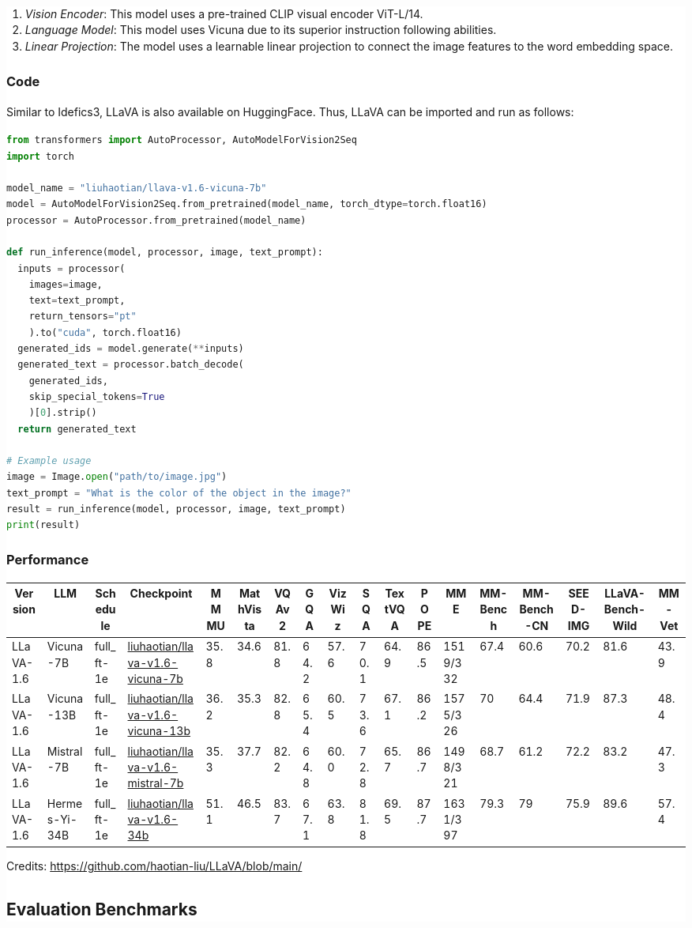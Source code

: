 1. *Vision Encoder*: This model uses a pre-trained CLIP visual encoder ViT-L/14.
2. *Language Model*: This model uses Vicuna due to its superior instruction following abilities.
3. *Linear Projection*: The model uses a learnable linear projection to connect the image features to the word embedding space. 

### Code
Similar to Idefics3, LLaVA is also available on HuggingFace. Thus, LLaVA can be imported and run as follows:

```python
from transformers import AutoProcessor, AutoModelForVision2Seq
import torch

model_name = "liuhaotian/llava-v1.6-vicuna-7b"
model = AutoModelForVision2Seq.from_pretrained(model_name, torch_dtype=torch.float16)
processor = AutoProcessor.from_pretrained(model_name)

def run_inference(model, processor, image, text_prompt):
  inputs = processor(
    images=image, 
    text=text_prompt, 
    return_tensors="pt"
    ).to("cuda", torch.float16)
  generated_ids = model.generate(**inputs)
  generated_text = processor.batch_decode(
    generated_ids, 
    skip_special_tokens=True
    )[0].strip()
  return generated_text

# Example usage
image = Image.open("path/to/image.jpg")
text_prompt = "What is the color of the object in the image?"
result = run_inference(model, processor, image, text_prompt)
print(result)
```
### Performance
| Version | LLM | Schedule | Checkpoint | MMMU | MathVista | VQAv2 | GQA | VizWiz | SQA | TextVQA | POPE | MME | MM-Bench | MM-Bench-CN | SEED-IMG | LLaVA-Bench-Wild | MM-Vet |
|----------|----------|-----------|-----------|---|---|---|---|---|---|---|---|---|---|---|---|---|---|
| LLaVA-1.6 | Vicuna-7B | full_ft-1e | [liuhaotian/llava-v1.6-vicuna-7b](https://huggingface.co/liuhaotian/llava-v1.6-vicuna-7b) | 35.8 | 34.6 | 81.8 | 64.2 | 57.6 | 70.1 | 64.9 | 86.5 | 1519/332 | 67.4 | 60.6 | 70.2 | 81.6 | 43.9 |
| LLaVA-1.6 | Vicuna-13B | full_ft-1e | [liuhaotian/llava-v1.6-vicuna-13b](https://huggingface.co/liuhaotian/llava-v1.6-vicuna-13b) | 36.2 | 35.3 | 82.8 | 65.4 | 60.5 | 73.6 | 67.1 | 86.2 | 1575/326 | 70 | 64.4 | 71.9 | 87.3 | 48.4 |
| LLaVA-1.6 | Mistral-7B | full_ft-1e | [liuhaotian/llava-v1.6-mistral-7b](https://huggingface.co/liuhaotian/llava-v1.6-mistral-7b) | 35.3 | 37.7 | 82.2 | 64.8 | 60.0 | 72.8 | 65.7 | 86.7 | 1498/321 | 68.7 | 61.2 | 72.2 | 83.2 | 47.3 |
| LLaVA-1.6 | Hermes-Yi-34B | full_ft-1e | [liuhaotian/llava-v1.6-34b](https://huggingface.co/liuhaotian/llava-v1.6-34b) | 51.1 | 46.5 | 83.7 | 67.1 | 63.8 | 81.8 | 69.5 | 87.7 | 1631/397 | 79.3 | 79 | 75.9 | 89.6 | 57.4 |

Credits: https://github.com/haotian-liu/LLaVA/blob/main/

## Evaluation Benchmarks
